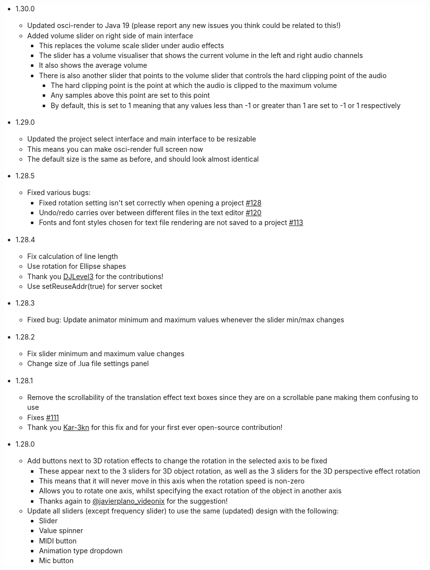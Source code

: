 
- 1.30.0
  - Updated osci-render to Java 19 (please report any new issues you think could be related to this!)
  - Added volume slider on right side of main interface
    - This replaces the volume scale slider under audio effects
    - The slider has a volume visualiser that shows the current volume in the left and right audio channels
    - It also shows the average volume
    - There is also another slider that points to the volume slider that controls the hard clipping point of the audio
      - The hard clipping point is the point at which the audio is clipped to the maximum volume
      - Any samples above this point are set to this point
      - By default, this is set to 1 meaning that any values less than -1 or greater than 1 are set to -1 or 1 respectively


- 1.29.0
  - Updated the project select interface and main interface to be resizable
  - This means you can make osci-render full screen now
  - The default size is the same as before, and should look almost identical


- 1.28.5
  - Fixed various bugs:
    - Fixed rotation setting isn't set correctly when opening a project [#128](https://github.com/jameshball/osci-render/issues/128)
    - Undo/redo carries over between different files in the text editor [#120](https://github.com/jameshball/osci-render/issues/120)
    - Fonts and font styles chosen for text file rendering are not saved to a project [#113](https://github.com/jameshball/osci-render/issues/113)


- 1.28.4
  - Fix calculation of line length
  - Use rotation for Ellipse shapes
  - Thank you [DJLevel3](https://github.com/DJLevel3) for the contributions!
  - Use setReuseAddr(true) for server socket


- 1.28.3
  - Fixed bug: Update animator minimum and maximum values whenever the slider min/max changes


- 1.28.2
  - Fix slider minimum and maximum value changes
  - Change size of .lua file settings panel


- 1.28.1
  - Remove the scrollability of the translation effect text boxes since they are on a scrollable pane making them confusing to use
  - Fixes [#111](https://github.com/jameshball/osci-render/issues/111)
  - Thank you [Kar-3kn](https://github.com/Kar-3kn) for this fix and for your first ever open-source contribution!


- 1.28.0
  - Add buttons next to 3D rotation effects to change the rotation in the selected axis to be fixed
    - These appear next to the 3 sliders for 3D object rotation, as well as the 3 sliders for the 3D perspective effect rotation
    - This means that it will never move in this axis when the rotation speed is non-zero
    - Allows you to rotate one axis, whilst specifying the exact rotation of the object in another axis
    - Thanks again to [@javierplano_videonix](https://www.instagram.com/javierplano_videonix/) for the suggestion!
  - Update all sliders (except frequency slider) to use the same (updated) design with the following:
    - Slider
    - Value spinner
    - MIDI button
    - Animation type dropdown
    - Mic button
